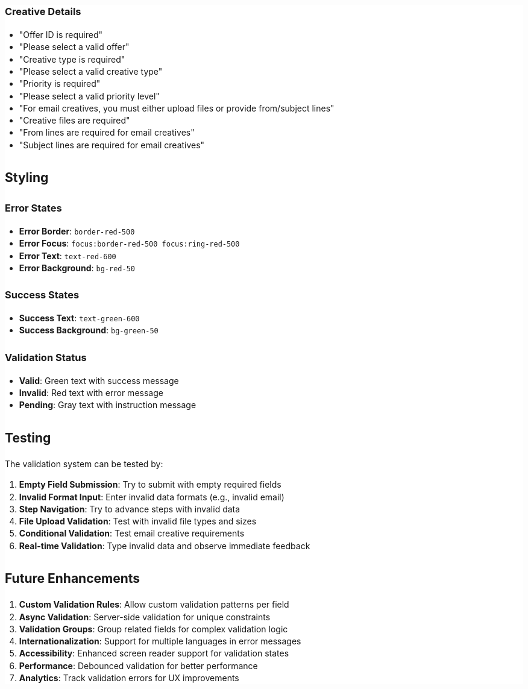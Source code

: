### Creative Details
- "Offer ID is required"
- "Please select a valid offer"
- "Creative type is required"
- "Please select a valid creative type"
- "Priority is required"
- "Please select a valid priority level"
- "For email creatives, you must either upload files or provide from/subject lines"
- "Creative files are required"
- "From lines are required for email creatives"
- "Subject lines are required for email creatives"

## Styling

### Error States
- **Error Border**: `border-red-500`
- **Error Focus**: `focus:border-red-500 focus:ring-red-500`
- **Error Text**: `text-red-600`
- **Error Background**: `bg-red-50`

### Success States
- **Success Text**: `text-green-600`
- **Success Background**: `bg-green-50`

### Validation Status
- **Valid**: Green text with success message
- **Invalid**: Red text with error message
- **Pending**: Gray text with instruction message

## Testing

The validation system can be tested by:

1. **Empty Field Submission**: Try to submit with empty required fields
2. **Invalid Format Input**: Enter invalid data formats (e.g., invalid email)
3. **Step Navigation**: Try to advance steps with invalid data
4. **File Upload Validation**: Test with invalid file types and sizes
5. **Conditional Validation**: Test email creative requirements
6. **Real-time Validation**: Type invalid data and observe immediate feedback

## Future Enhancements

1. **Custom Validation Rules**: Allow custom validation patterns per field
2. **Async Validation**: Server-side validation for unique constraints
3. **Validation Groups**: Group related fields for complex validation logic
4. **Internationalization**: Support for multiple languages in error messages
5. **Accessibility**: Enhanced screen reader support for validation states
6. **Performance**: Debounced validation for better performance
7. **Analytics**: Track validation errors for UX improvements

